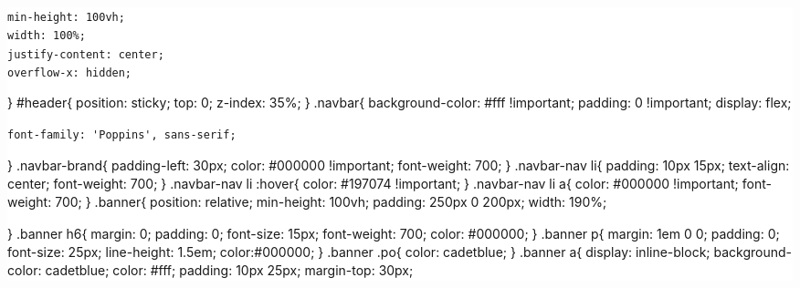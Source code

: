    min-height: 100vh;
    width: 100%;
    justify-content: center;
    overflow-x: hidden;
}
#header{
    position: sticky;
    top: 0;
    z-index: 35%;
}
.navbar{
    background-color: #fff !important;
    padding: 0 !important;
    display: flex;
 
   
    font-family: 'Poppins', sans-serif;
}
.navbar-brand{
    padding-left: 30px;
    color: #000000 !important;
    font-weight: 700;
}
.navbar-nav li{
       padding: 10px 15px;
      text-align: center;
      font-weight: 700;
}
.navbar-nav li :hover{
    color: #197074 !important;
}
.navbar-nav li a{
    color:  #000000  !important;
    font-weight: 700;
}
.banner{
    position: relative;
    min-height: 100vh;
    padding: 250px 0 200px;
    width: 190%;
    
}
.banner h6{
    margin: 0;
    padding: 0;
    font-size: 15px;
    font-weight: 700;
    color: #000000;
}
.banner p{
    margin: 1em 0 0;
    padding: 0;
    font-size: 25px;
    line-height: 1.5em;
    color:#000000;
}
.banner  .po{
    color: cadetblue;
}
.banner a{
    display: inline-block;
    background-color: cadetblue;
    color: #fff;
    padding: 10px 25px;
    margin-top: 30px;